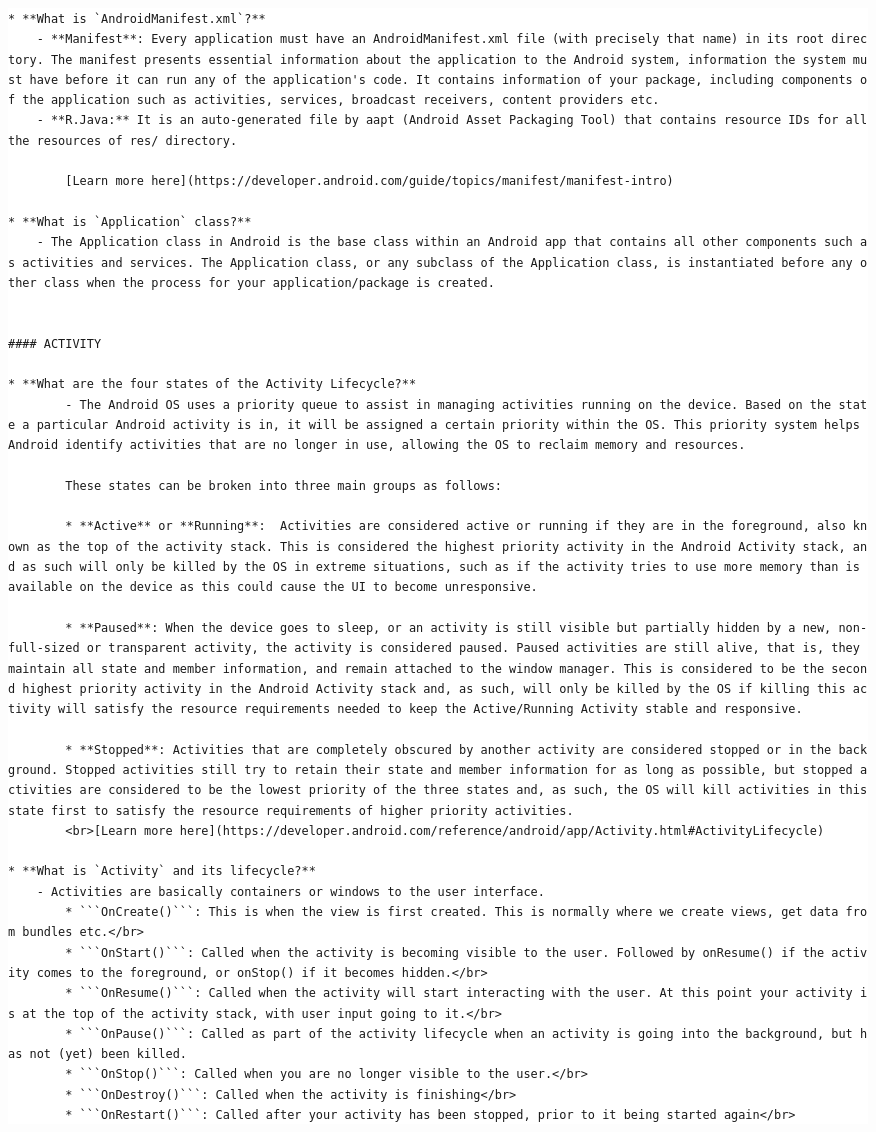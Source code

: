     * **What is `AndroidManifest.xml`?** 
        - **Manifest**: Every application must have an AndroidManifest.xml file (with precisely that name) in its root directory. The manifest presents essential information about the application to the Android system, information the system must have before it can run any of the application's code. It contains information of your package, including components of the application such as activities, services, broadcast receivers, content providers etc.
        - **R.Java:** It is an auto-generated file by aapt (Android Asset Packaging Tool) that contains resource IDs for all the resources of res/ directory. 
            
            [Learn more here](https://developer.android.com/guide/topics/manifest/manifest-intro)

    * **What is `Application` class?**
        - The Application class in Android is the base class within an Android app that contains all other components such as activities and services. The Application class, or any subclass of the Application class, is instantiated before any other class when the process for your application/package is created.


    #### ACTIVITY

    * **What are the four states of the Activity Lifecycle?**  
            - The Android OS uses a priority queue to assist in managing activities running on the device. Based on the state a particular Android activity is in, it will be assigned a certain priority within the OS. This priority system helps Android identify activities that are no longer in use, allowing the OS to reclaim memory and resources.

            These states can be broken into three main groups as follows:

            * **Active** or **Running**:  Activities are considered active or running if they are in the foreground, also known as the top of the activity stack. This is considered the highest priority activity in the Android Activity stack, and as such will only be killed by the OS in extreme situations, such as if the activity tries to use more memory than is available on the device as this could cause the UI to become unresponsive.

            * **Paused**: When the device goes to sleep, or an activity is still visible but partially hidden by a new, non-full-sized or transparent activity, the activity is considered paused. Paused activities are still alive, that is, they maintain all state and member information, and remain attached to the window manager. This is considered to be the second highest priority activity in the Android Activity stack and, as such, will only be killed by the OS if killing this activity will satisfy the resource requirements needed to keep the Active/Running Activity stable and responsive.

            * **Stopped**: Activities that are completely obscured by another activity are considered stopped or in the background. Stopped activities still try to retain their state and member information for as long as possible, but stopped activities are considered to be the lowest priority of the three states and, as such, the OS will kill activities in this state first to satisfy the resource requirements of higher priority activities.
            <br>[Learn more here](https://developer.android.com/reference/android/app/Activity.html#ActivityLifecycle)

    * **What is `Activity` and its lifecycle?** 
        - Activities are basically containers or windows to the user interface.
            * ```OnCreate()```: This is when the view is first created. This is normally where we create views, get data from bundles etc.</br>
            * ```OnStart()```: Called when the activity is becoming visible to the user. Followed by onResume() if the activity comes to the foreground, or onStop() if it becomes hidden.</br>
            * ```OnResume()```: Called when the activity will start interacting with the user. At this point your activity is at the top of the activity stack, with user input going to it.</br>
            * ```OnPause()```: Called as part of the activity lifecycle when an activity is going into the background, but has not (yet) been killed.
            * ```OnStop()```: Called when you are no longer visible to the user.</br>
            * ```OnDestroy()```: Called when the activity is finishing</br>
            * ```OnRestart()```: Called after your activity has been stopped, prior to it being started again</br>
